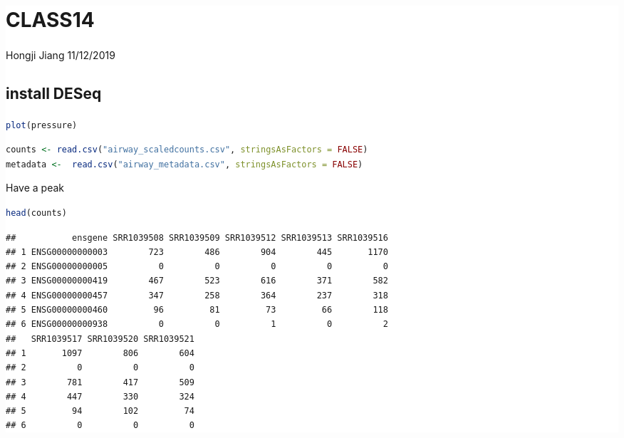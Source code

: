 CLASS14
================
Hongji Jiang
11/12/2019

install DESeq
-------------

``` r
plot(pressure)
```

``` r
counts <- read.csv("airway_scaledcounts.csv", stringsAsFactors = FALSE)
metadata <-  read.csv("airway_metadata.csv", stringsAsFactors = FALSE)
```

Have a peak

``` r
head(counts)
```

    ##           ensgene SRR1039508 SRR1039509 SRR1039512 SRR1039513 SRR1039516
    ## 1 ENSG00000000003        723        486        904        445       1170
    ## 2 ENSG00000000005          0          0          0          0          0
    ## 3 ENSG00000000419        467        523        616        371        582
    ## 4 ENSG00000000457        347        258        364        237        318
    ## 5 ENSG00000000460         96         81         73         66        118
    ## 6 ENSG00000000938          0          0          1          0          2
    ##   SRR1039517 SRR1039520 SRR1039521
    ## 1       1097        806        604
    ## 2          0          0          0
    ## 3        781        417        509
    ## 4        447        330        324
    ## 5         94        102         74
    ## 6          0          0          0
